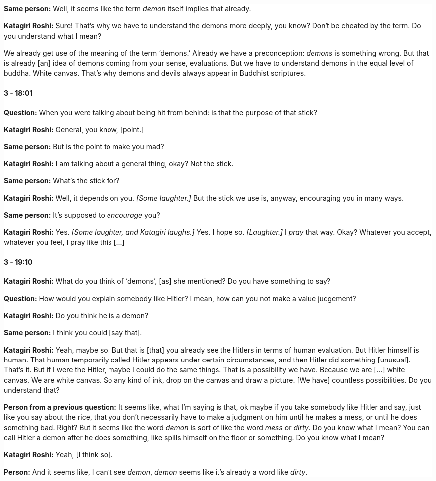 **Same person:** Well, it seems like the term *demon* itself implies that already. 

**Katagiri Roshi:** Sure! That’s why we have to understand the demons more deeply, you know? Don’t be cheated by the term. Do you understand what I mean? 

We already get use of the meaning of the term ‘demons.’ Already we have a preconception: *demons* is something wrong. But that is already [an] idea of demons coming from your sense, evaluations. But we have to understand demons in the equal level of buddha. White canvas. That’s why demons and devils always appear in Buddhist scriptures.

#### 3 - 18:01

**Question:** When you were talking about being hit from behind: is that the purpose of that stick? 

**Katagiri Roshi:** General, you know, [point.]

**Same person:** But is the point to make you mad? 

**Katagiri Roshi:** I am talking about a general thing, okay? Not the stick. 

**Same person:** What’s the stick for? 

**Katagiri Roshi:** Well, it depends on you. *[Some laughter.]* But the stick we use is, anyway, encouraging you in many ways.

**Same person:** It’s supposed to *encourage* you? 

**Katagiri Roshi:** Yes. *[Some laughter, and Katagiri laughs.]* Yes. I hope so. *[Laughter.]* I *pray* that way. Okay? Whatever you accept, whatever you feel, I pray like this [...] 

#### 3 - 19:10

**Katagiri Roshi:** What do you think of ‘demons’, [as] she mentioned? Do you have something to say? 

**Question:** How would you explain somebody like Hitler? I mean, how can you not make a value judgement? 

**Katagiri Roshi:** Do you think he is a demon? 

**Same person:** I think you could [say that]. 

**Katagiri Roshi:** Yeah, maybe so. But that is [that] you already see the Hitlers in terms of human evaluation. But Hitler himself is human. That human temporarily called Hitler appears under certain circumstances, and then Hitler did something [unusual]. That’s it. But if I were the Hitler, maybe I could do the same things. That is a possibility we have. Because we are [...] white canvas. We are white canvas. So any kind of ink, drop on the canvas and draw a picture. [We have] countless possibilities. Do you understand that? 

**Person from a previous question:** It seems like, what I’m saying is that, ok maybe if you take somebody like Hitler and say, just like you say about the rice, that you don’t necessarily have to make a judgment on him until he makes a mess, or until he does something bad. Right? But it seems like the word *demon* is sort of like the word *mess* or *dirty*. Do you know what I mean? You can call Hitler a demon after he does something, like spills himself on the floor or something. Do you know what I mean? 

**Katagiri Roshi:** Yeah, [I think so].

**Person:** And it seems like, I can’t see *demon*, *demon* seems like it’s already a word like *dirty*. 
